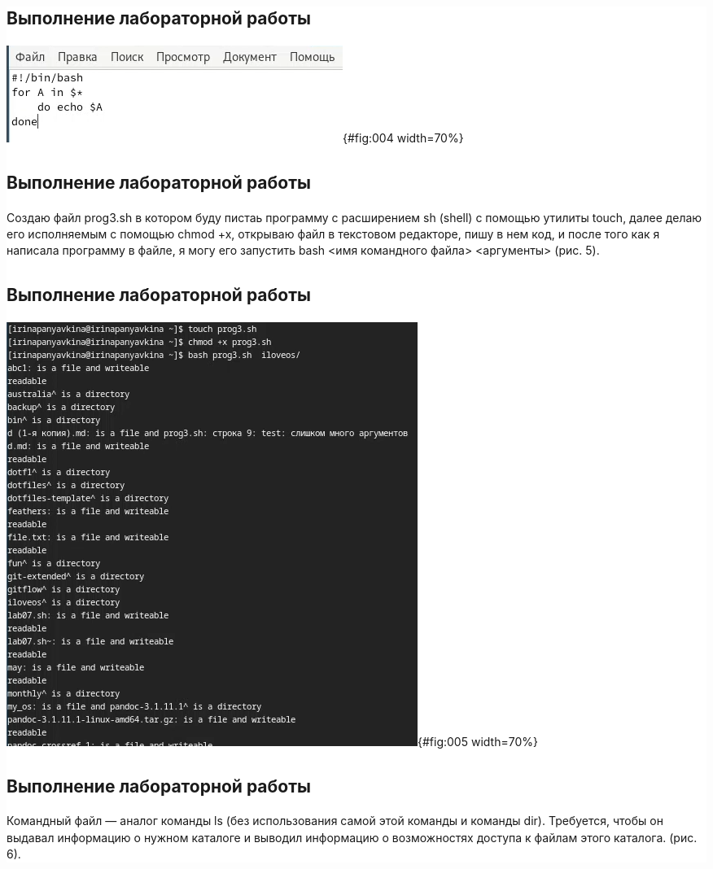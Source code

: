 ## Выполнение лабораторной работы
![Написанная программа 2](image/lab12.4.png){#fig:004 width=70%}

## Выполнение лабораторной работы
Создаю файл prog3.sh в котором буду пистаь программу с расширением sh (shell) с помощью утилиты touch, далее делаю его исполняемым с помощью chmod +x, открываю файл в текстовом редакторе, пишу в нем код, и после того как я написала программу в файле, я могу его запустить bash <имя командного файла> <аргументы> (рис. 5).

## Выполнение лабораторной работы
![Выполнение программы 3](image/lab12.5.png){#fig:005 width=70%}

## Выполнение лабораторной работы
Командный файл — аналог команды ls (без использования самой этой команды и команды dir). Требуется, чтобы он выдавал информацию о нужном каталоге
и выводил информацию о возможностях доступа к файлам этого каталога. (рис. 6).
